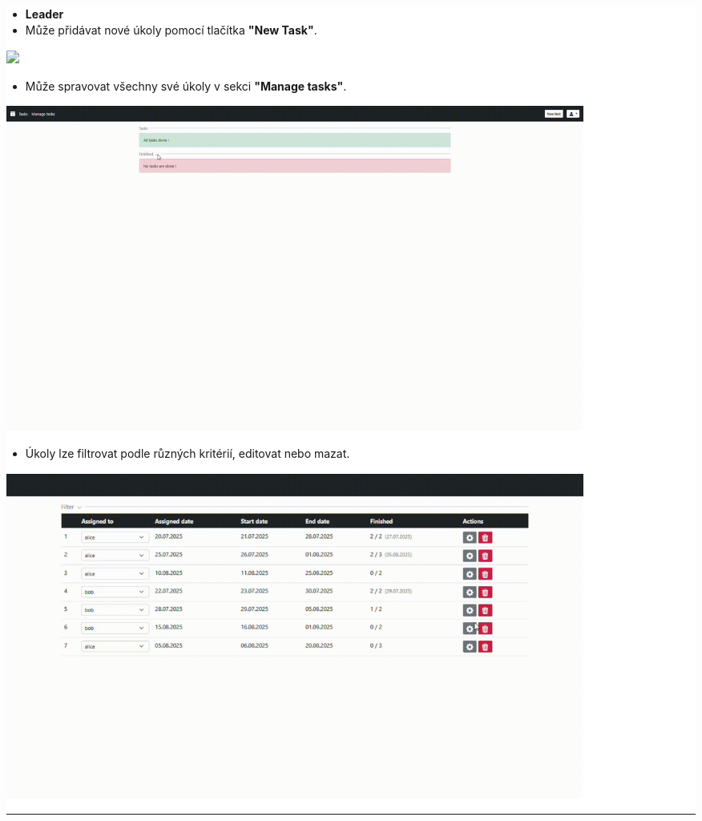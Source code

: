 - **Leader**
- Může přidávat nové úkoly pomocí tlačítka **"New Task"**.

<img src="assets/09.gif" width="720">

- Může spravovat všechny své úkoly v sekci **"Manage tasks"**.

<img src="assets/07.gif" width="720">

- Úkoly lze filtrovat podle různých kritérií, editovat nebo mazat.

<img src="assets/08.gif" width="720">

---
